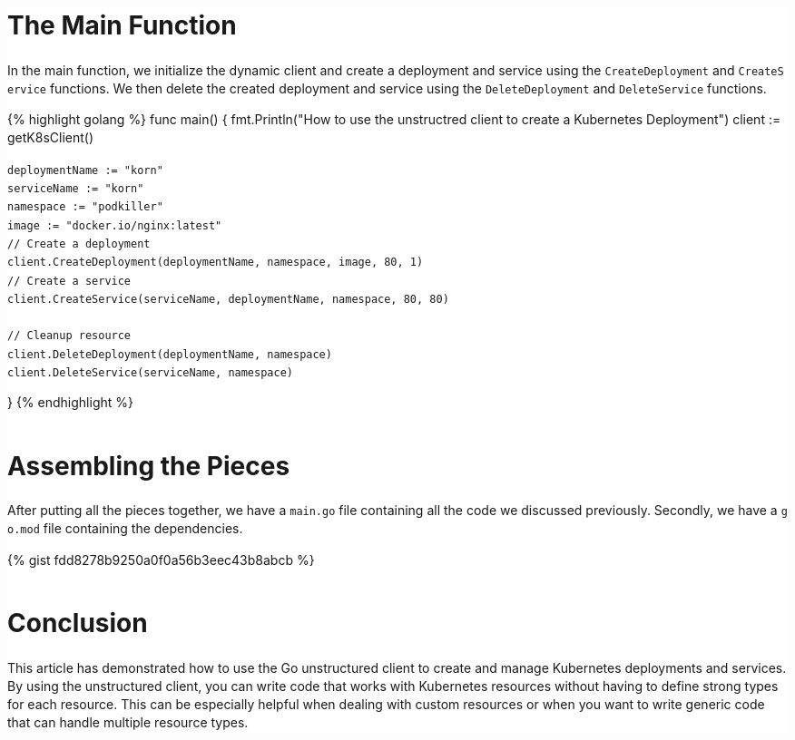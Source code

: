 # The Main Function
In the main function, we initialize the dynamic client and create a deployment and service using the `CreateDeployment` and `CreateService` functions. We then delete the created deployment and service using the `DeleteDeployment` and `DeleteService` functions.

{% highlight golang %}
func main() {
	fmt.Println("How to use the unstructred client to create a Kubernetes Deployment")
	client := getK8sClient()

	deploymentName := "korn"
	serviceName := "korn"
	namespace := "podkiller"
	image := "docker.io/nginx:latest"
	// Create a deployment
	client.CreateDeployment(deploymentName, namespace, image, 80, 1)
	// Create a service
	client.CreateService(serviceName, deploymentName, namespace, 80, 80)

	// Cleanup resource
	client.DeleteDeployment(deploymentName, namespace)
	client.DeleteService(serviceName, namespace)
}
{% endhighlight %}

# Assembling the Pieces

After putting all the pieces together, we have a `main.go` file containing all the code we discussed previously. Secondly, we have a `go.mod` file containing the dependencies.

{% gist fdd8278b9250a0f0a56b3eec43b8abcb %}

# Conclusion
This article has demonstrated how to use the Go unstructured client to create and manage Kubernetes deployments and services. By using the unstructured client, you can write code that works with Kubernetes resources without having to define strong types for each resource. This can be especially helpful when dealing with custom resources or when you want to write generic code that can handle multiple resource types.